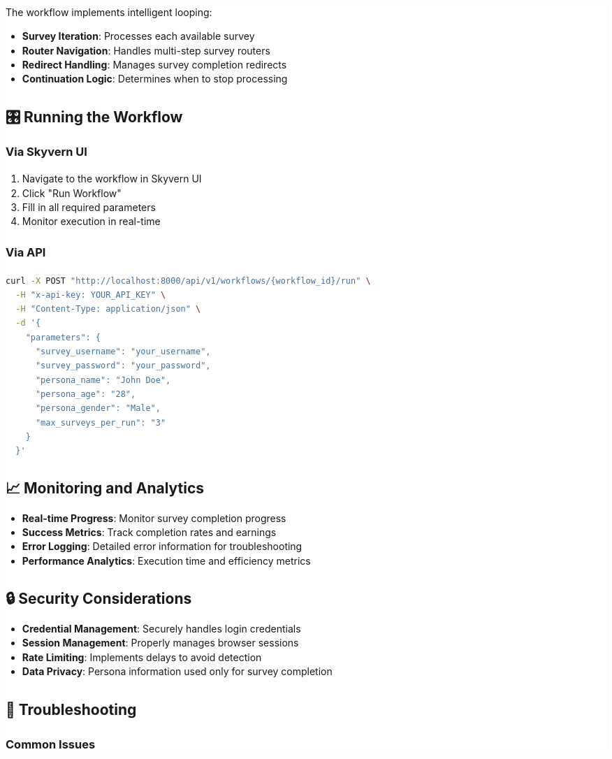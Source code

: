 The workflow implements intelligent looping:

- **Survey Iteration**: Processes each available survey
- **Router Navigation**: Handles multi-step survey routers
- **Redirect Handling**: Manages survey completion redirects
- **Continuation Logic**: Determines when to stop processing

## 🎛️ Running the Workflow

### **Via Skyvern UI**
1. Navigate to the workflow in Skyvern UI
2. Click "Run Workflow"
3. Fill in all required parameters
4. Monitor execution in real-time

### **Via API**
```bash
curl -X POST "http://localhost:8000/api/v1/workflows/{workflow_id}/run" \
  -H "x-api-key: YOUR_API_KEY" \
  -H "Content-Type: application/json" \
  -d '{
    "parameters": {
      "survey_username": "your_username",
      "survey_password": "your_password",
      "persona_name": "John Doe",
      "persona_age": "28",
      "persona_gender": "Male",
      "max_surveys_per_run": "3"
    }
  }'
```

## 📈 Monitoring and Analytics

- **Real-time Progress**: Monitor survey completion progress
- **Success Metrics**: Track completion rates and earnings
- **Error Logging**: Detailed error information for troubleshooting
- **Performance Analytics**: Execution time and efficiency metrics

## 🔒 Security Considerations

- **Credential Management**: Securely handles login credentials
- **Session Management**: Properly manages browser sessions
- **Rate Limiting**: Implements delays to avoid detection
- **Data Privacy**: Persona information used only for survey completion

## 🐛 Troubleshooting

### **Common Issues**
